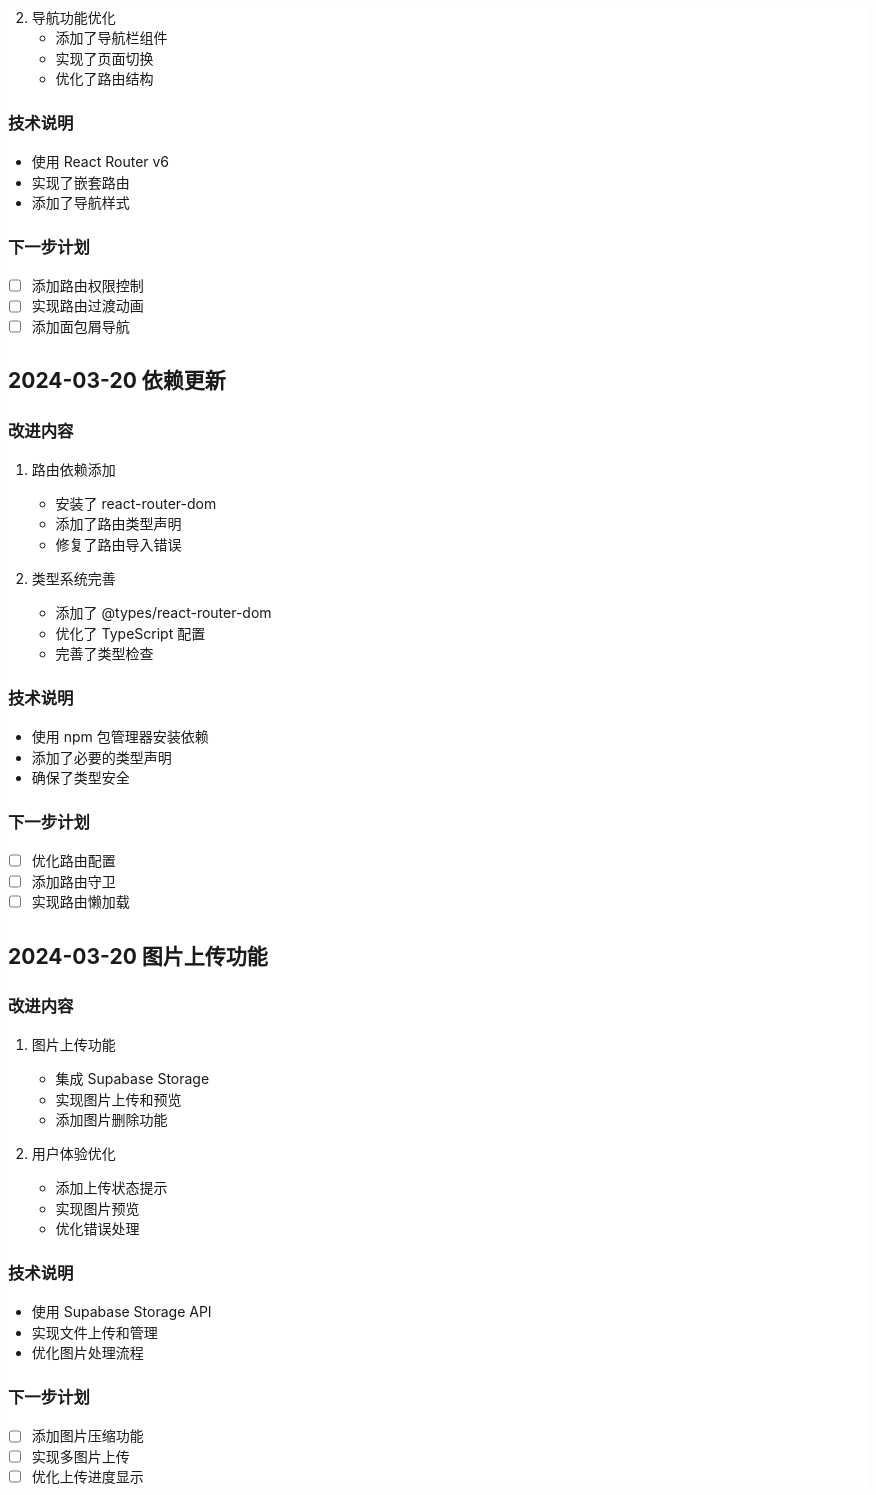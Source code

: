 2. 导航功能优化
   - 添加了导航栏组件
   - 实现了页面切换
   - 优化了路由结构

### 技术说明
- 使用 React Router v6
- 实现了嵌套路由
- 添加了导航样式

### 下一步计划
- [ ] 添加路由权限控制
- [ ] 实现路由过渡动画
- [ ] 添加面包屑导航 

## 2024-03-20 依赖更新

### 改进内容
1. 路由依赖添加
   - 安装了 react-router-dom
   - 添加了路由类型声明
   - 修复了路由导入错误

2. 类型系统完善
   - 添加了 @types/react-router-dom
   - 优化了 TypeScript 配置
   - 完善了类型检查

### 技术说明
- 使用 npm 包管理器安装依赖
- 添加了必要的类型声明
- 确保了类型安全

### 下一步计划
- [ ] 优化路由配置
- [ ] 添加路由守卫
- [ ] 实现路由懒加载 

## 2024-03-20 图片上传功能

### 改进内容
1. 图片上传功能
   - 集成 Supabase Storage
   - 实现图片上传和预览
   - 添加图片删除功能

2. 用户体验优化
   - 添加上传状态提示
   - 实现图片预览
   - 优化错误处理

### 技术说明
- 使用 Supabase Storage API
- 实现文件上传和管理
- 优化图片处理流程

### 下一步计划
- [ ] 添加图片压缩功能
- [ ] 实现多图片上传
- [ ] 优化上传进度显示 